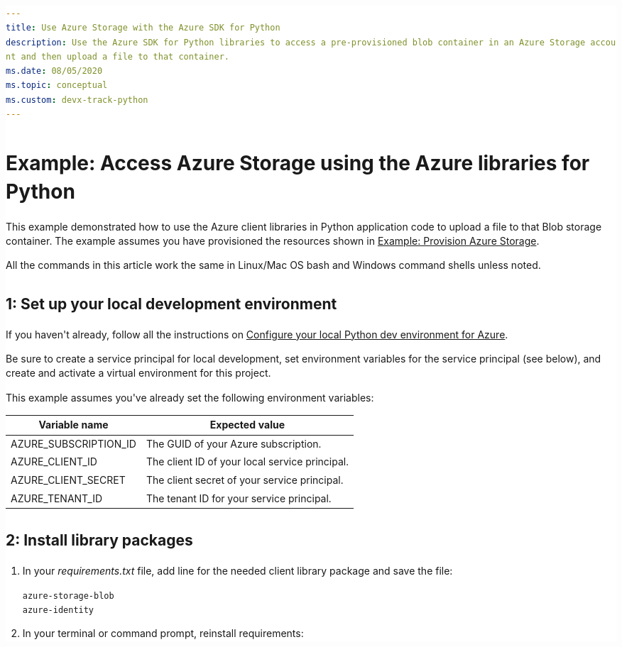 ```yaml
---
title: Use Azure Storage with the Azure SDK for Python
description: Use the Azure SDK for Python libraries to access a pre-provisioned blob container in an Azure Storage account and then upload a file to that container.
ms.date: 08/05/2020
ms.topic: conceptual
ms.custom: devx-track-python
---
```


# Example: Access Azure Storage using the Azure libraries for Python

This example demonstrated how to use the Azure client libraries in Python application code to upload a file to that Blob storage container. The example assumes you have provisioned the resources shown in [Example: Provision Azure Storage](azure-sdk-example-storage.md).

All the commands in this article work the same in Linux/Mac OS bash and Windows command shells unless noted.

## 1: Set up your local development environment

If you haven't already, follow all the instructions on [Configure your local Python dev environment for Azure](configure-local-development-environment.md).

Be sure to create a service principal for local development, set environment variables for the service principal (see below), and create and activate a virtual environment for this project.

This example assumes you've already set the following environment variables:

| Variable name | Expected value |
| --- | --- |
| AZURE_SUBSCRIPTION_ID | The GUID of your Azure subscription. |
| AZURE_CLIENT_ID | The client ID of your local service principal. |
| AZURE_CLIENT_SECRET | The client secret of your service principal. |
| AZURE_TENANT_ID | The tenant ID for your service principal. |

## 2: Install library packages

1. In your *requirements.txt* file, add line for the needed client library package and save the file:

    ```text
    azure-storage-blob
    azure-identity
    ```

1. In your terminal or command prompt, reinstall requirements:
